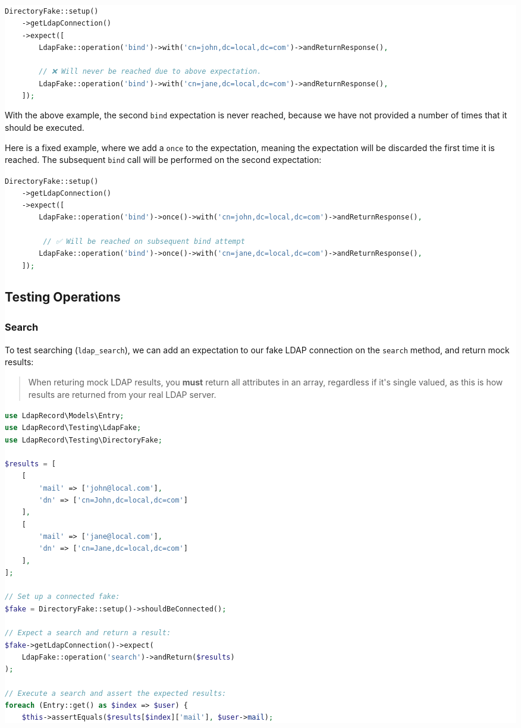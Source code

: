 ```php
DirectoryFake::setup()
    ->getLdapConnection()
    ->expect([
        LdapFake::operation('bind')->with('cn=john,dc=local,dc=com')->andReturnResponse(),
        
        // ❌ Will never be reached due to above expectation.
        LdapFake::operation('bind')->with('cn=jane,dc=local,dc=com')->andReturnResponse(), 
    ]);
```

With the above example, the second `bind` expectation is never reached, because 
we have not provided a number of times that it should be executed.

Here is a fixed example, where we add a `once` to the expectation, meaning the 
expectation will be discarded the first time it is reached. The subsequent
`bind` call will be performed on the second expectation:

```php
DirectoryFake::setup()
    ->getLdapConnection()
    ->expect([
        LdapFake::operation('bind')->once()->with('cn=john,dc=local,dc=com')->andReturnResponse(),
        
         // ✅ Will be reached on subsequent bind attempt
        LdapFake::operation('bind')->once()->with('cn=jane,dc=local,dc=com')->andReturnResponse(),
    ]);
```

## Testing Operations

### Search

To test searching (`ldap_search`), we can add an expectation to our fake
LDAP connection on the `search` method, and return mock results:

> When returing mock LDAP results, you **must** return all attributes in an array, regardless
> if it's single valued, as this is how results are returned from your real LDAP server.

```php
use LdapRecord\Models\Entry;
use LdapRecord\Testing\LdapFake;
use LdapRecord\Testing\DirectoryFake;

$results = [
    [
        'mail' => ['john@local.com'], 
        'dn' => ['cn=John,dc=local,dc=com']
    ],
    [
        'mail' => ['jane@local.com'], 
        'dn' => ['cn=Jane,dc=local,dc=com']
    ],
];

// Set up a connected fake:
$fake = DirectoryFake::setup()->shouldBeConnected();

// Expect a search and return a result:
$fake->getLdapConnection()->expect(
    LdapFake::operation('search')->andReturn($results)
);

// Execute a search and assert the expected results:
foreach (Entry::get() as $index => $user) {
    $this->assertEquals($results[$index]['mail'], $user->mail);
```